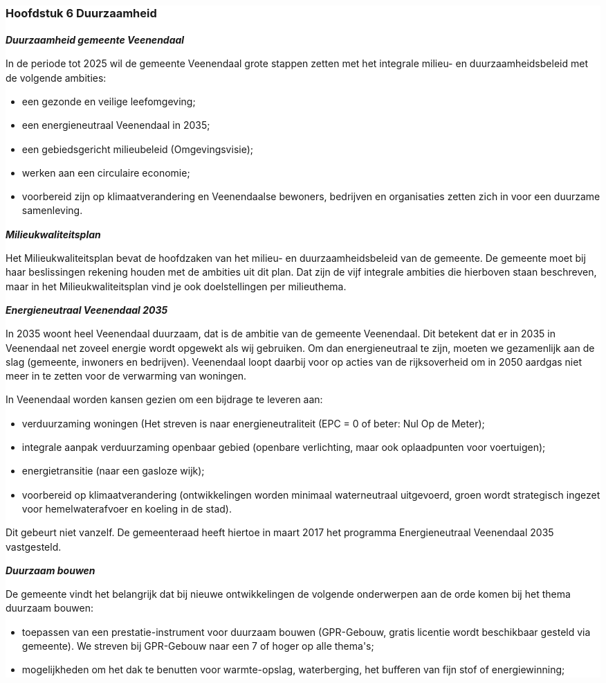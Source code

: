 ### Hoofdstuk 6 Duurzaamheid

***Duurzaamheid gemeente Veenendaal***

In de periode tot 2025 wil de gemeente Veenendaal grote stappen zetten met het integrale milieu\- en duurzaamheidsbeleid met de volgende ambities:

* een gezonde en veilige leefomgeving;

* een energieneutraal Veenendaal in 2035;

* een gebiedsgericht milieubeleid (Omgevingsvisie);

* werken aan een circulaire economie;

* voorbereid zijn op klimaatverandering en Veenendaalse bewoners, bedrijven en organisaties zetten zich in voor een duurzame samenleving.

***Milieukwaliteitsplan***

Het Milieukwaliteitsplan bevat de hoofdzaken van het milieu\- en duurzaamheidsbeleid van de gemeente. De gemeente moet bij haar beslissingen rekening houden met de ambities uit dit plan. Dat zijn de vijf integrale ambities die hierboven staan beschreven, maar in het Milieukwaliteitsplan vind je ook doelstellingen per milieuthema.

***Energieneutraal Veenendaal 2035***

In 2035 woont heel Veenendaal duurzaam, dat is de ambitie van de gemeente Veenendaal. Dit betekent dat er in 2035 in Veenendaal net zoveel energie wordt opgewekt als wij gebruiken. Om dan energieneutraal te zijn, moeten we gezamenlijk aan de slag (gemeente, inwoners en bedrijven). Veenendaal loopt daarbij voor op acties van de rijksoverheid om in 2050 aardgas niet meer in te zetten voor de verwarming van woningen.

In Veenendaal worden kansen gezien om een bijdrage te leveren aan:

* verduurzaming woningen (Het streven is naar energieneutraliteit (EPC \= 0 of beter: Nul Op de Meter);

* integrale aanpak verduurzaming openbaar gebied (openbare verlichting, maar ook oplaadpunten voor voertuigen);

* energietransitie (naar een gasloze wijk);

* voorbereid op klimaatverandering (ontwikkelingen worden minimaal waterneutraal uitgevoerd, groen wordt strategisch ingezet voor hemelwaterafvoer en koeling in de stad).

Dit gebeurt niet vanzelf. De gemeenteraad heeft hiertoe in maart 2017 het programma Energieneutraal Veenendaal 2035 vastgesteld.

***Duurzaam bouwen***

De gemeente vindt het belangrijk dat bij nieuwe ontwikkelingen de volgende onderwerpen aan de orde komen bij het thema duurzaam bouwen:

* toepassen van een prestatie\-instrument voor duurzaam bouwen (GPR\-Gebouw, gratis licentie wordt beschikbaar gesteld via gemeente). We streven bij GPR\-Gebouw naar een 7 of hoger op alle thema's;

* mogelijkheden om het dak te benutten voor warmte\-opslag, waterberging, het bufferen van fijn stof of energiewinning;
